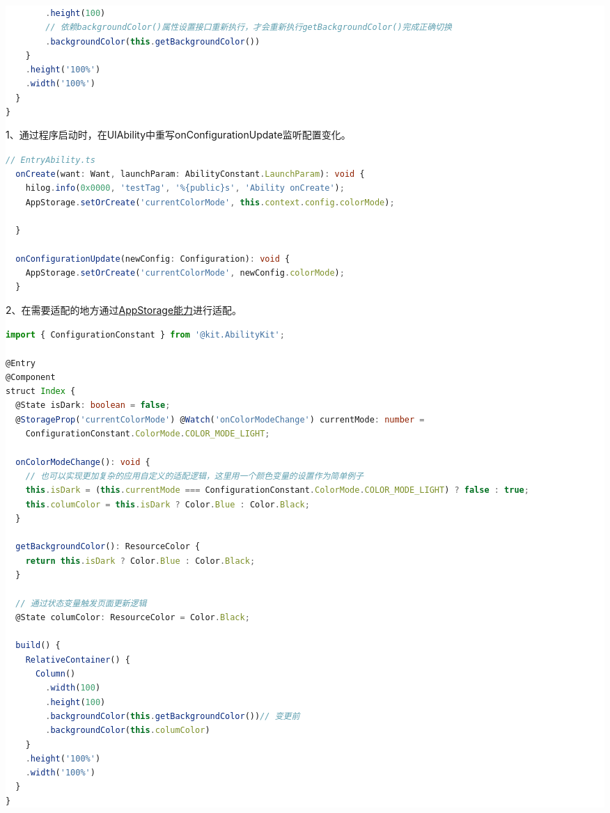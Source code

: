```ts
        .height(100)
        // 依赖backgroundColor()属性设置接口重新执行，才会重新执行getBackgroundColor()完成正确切换
        .backgroundColor(this.getBackgroundColor())
    }
    .height('100%')
    .width('100%')
  }
}
```

1、通过程序启动时，在UIAbility中重写onConfigurationUpdate监听配置变化。
```ts
// EntryAbility.ts
  onCreate(want: Want, launchParam: AbilityConstant.LaunchParam): void {
    hilog.info(0x0000, 'testTag', '%{public}s', 'Ability onCreate');
    AppStorage.setOrCreate('currentColorMode', this.context.config.colorMode);

  }

  onConfigurationUpdate(newConfig: Configuration): void {
    AppStorage.setOrCreate('currentColorMode', newConfig.colorMode);
  }
```

2、在需要适配的地方通过[AppStorage能力](../../../application-dev/ui/state-management/arkts-appstorage.md)进行适配。

```ts
import { ConfigurationConstant } from '@kit.AbilityKit';

@Entry
@Component
struct Index {
  @State isDark: boolean = false;
  @StorageProp('currentColorMode') @Watch('onColorModeChange') currentMode: number =
    ConfigurationConstant.ColorMode.COLOR_MODE_LIGHT;

  onColorModeChange(): void {
    // 也可以实现更加复杂的应用自定义的适配逻辑，这里用一个颜色变量的设置作为简单例子
    this.isDark = (this.currentMode === ConfigurationConstant.ColorMode.COLOR_MODE_LIGHT) ? false : true;
    this.columColor = this.isDark ? Color.Blue : Color.Black;
  }

  getBackgroundColor(): ResourceColor {
    return this.isDark ? Color.Blue : Color.Black;
  }

  // 通过状态变量触发页面更新逻辑
  @State columColor: ResourceColor = Color.Black;

  build() {
    RelativeContainer() {
      Column()
        .width(100)
        .height(100)
        .backgroundColor(this.getBackgroundColor())// 变更前 
        .backgroundColor(this.columColor)
    }
    .height('100%')
    .width('100%')
  }
}
```
